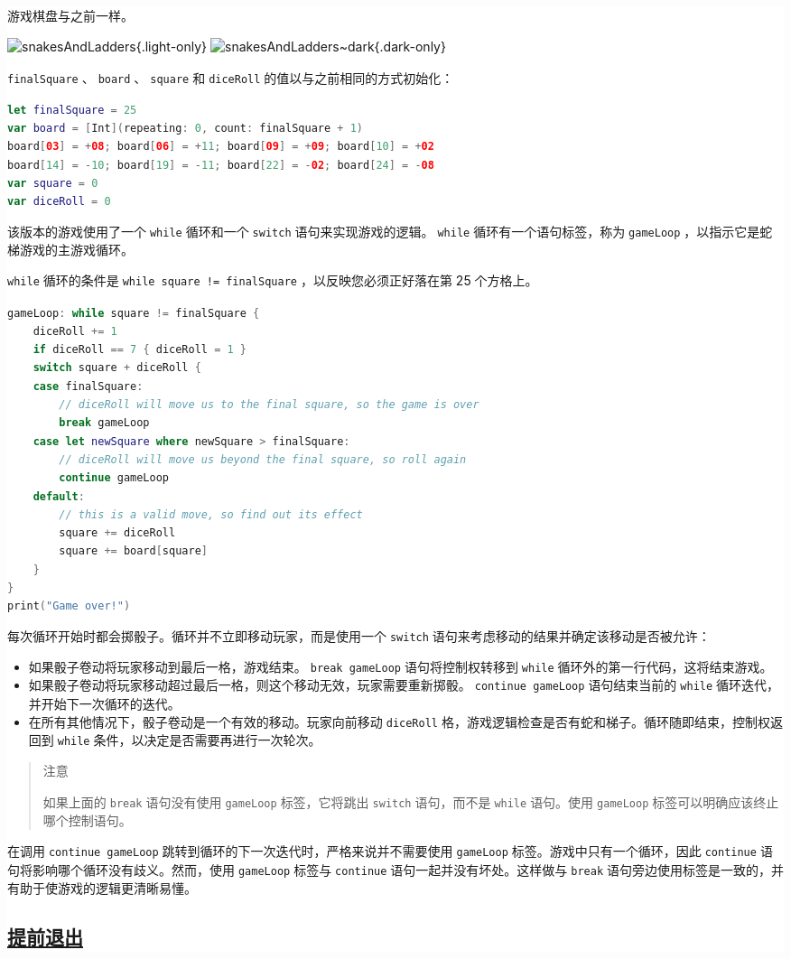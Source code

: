 游戏棋盘与之前一样。

![snakesAndLadders](https://docs.swift.org/swift-book/images/org.swift.tspl/snakesAndLadders@2x.png){.light-only}
![snakesAndLadders~dark](https://docs.swift.org/swift-book/images/org.swift.tspl/snakesAndLadders~dark@2x.png){.dark-only}

`finalSquare` 、 `board` 、 `square` 和 `diceRoll` 的值以与之前相同的方式初始化：

```swift
let finalSquare = 25
var board = [Int](repeating: 0, count: finalSquare + 1)
board[03] = +08; board[06] = +11; board[09] = +09; board[10] = +02
board[14] = -10; board[19] = -11; board[22] = -02; board[24] = -08
var square = 0
var diceRoll = 0
```

该版本的游戏使用了一个 `while` 循环和一个 `switch` 语句来实现游戏的逻辑。 `while` 循环有一个语句标签，称为 `gameLoop` ，以指示它是蛇梯游戏的主游戏循环。

`while` 循环的条件是 `while square != finalSquare` ，以反映您必须正好落在第 25 个方格上。

```swift
gameLoop: while square != finalSquare {
    diceRoll += 1
    if diceRoll == 7 { diceRoll = 1 }
    switch square + diceRoll {
    case finalSquare:
        // diceRoll will move us to the final square, so the game is over
        break gameLoop
    case let newSquare where newSquare > finalSquare:
        // diceRoll will move us beyond the final square, so roll again
        continue gameLoop
    default:
        // this is a valid move, so find out its effect
        square += diceRoll
        square += board[square]
    }
}
print("Game over!")
```

每次循环开始时都会掷骰子。循环并不立即移动玩家，而是使用一个 `switch` 语句来考虑移动的结果并确定该移动是否被允许：

- 如果骰子卷动将玩家移动到最后一格，游戏结束。 `break gameLoop` 语句将控制权转移到 `while` 循环外的第一行代码，这将结束游戏。
- 如果骰子卷动将玩家移动超过最后一格，则这个移动无效，玩家需要重新掷骰。 `continue gameLoop` 语句结束当前的 `while` 循环迭代，并开始下一次循环的迭代。
- 在所有其他情况下，骰子卷动是一个有效的移动。玩家向前移动 `diceRoll` 格，游戏逻辑检查是否有蛇和梯子。循环随即结束，控制权返回到 `while` 条件，以决定是否需要再进行一次轮次。

> 注意
>
> 如果上面的 `break` 语句没有使用 `gameLoop` 标签，它将跳出 `switch` 语句，而不是 `while` 语句。使用 `gameLoop` 标签可以明确应该终止哪个控制语句。

在调用 `continue gameLoop` 跳转到循环的下一次迭代时，严格来说并不需要使用 `gameLoop` 标签。游戏中只有一个循环，因此 `continue` 语句将影响哪个循环没有歧义。然而，使用 `gameLoop` 标签与 `continue` 语句一起并没有坏处。这样做与 `break` 语句旁边使用标签是一致的，并有助于使游戏的逻辑更清晰易懂。

## [提前退出](https://docs.swift.org/swift-book/documentation/the-swift-programming-language/controlflow#Early-Exit)
